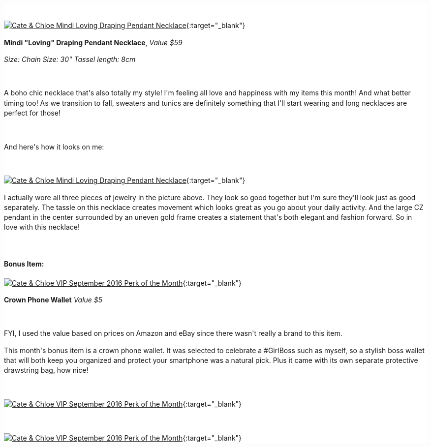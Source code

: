<br>

[![Cate & Chloe Mindi Loving Draping Pendant Necklace](http://whatsupmailbox.com/images/CateChloeVIPSeptember2016MindiLovingDrapingPendantNecklace.jpg)](http://www.shareasale.com/r.cfm?B=871946&U=1115177&M=49865&urllink=){:target="_blank"}

**Mindi "Loving" Draping Pendant Necklace**, *Value $59*

*Size: Chain Size: 30"  Tassel length: 8cm*

<br>

A boho chic necklace that's also totally my style! I'm feeling all love and happiness with my items this month! And what better timing too! As we transition to fall, sweaters and tunics are definitely something that I'll start wearing and long necklaces are perfect for those!

<br>

And here's how it looks on me:

<br>

[![Cate & Chloe Mindi Loving Draping Pendant Necklace](http://whatsupmailbox.com/images/CateChloeVIPSeptember2016Items02.jpg)](http://www.shareasale.com/r.cfm?B=871946&U=1115177&M=49865&urllink=){:target="_blank"}

I actually wore all three pieces of jewelry in the picture above. They look so good together but I'm sure they'll look just as good separately. The tassle on this necklace creates movement which looks great as you go about your daily activity. And the large CZ pendant in the center surrounded by an uneven gold frame creates a statement that's both elegant and fashion forward. So in love with this necklace!

<br>

<H4>Bonus Item:</H4>

[![Cate & Chloe VIP September 2016 Perk of the Month](http://whatsupmailbox.com/images/CateChloeVIPSeptember2016CrownPhoneWallet.jpg)](http://www.shareasale.com/r.cfm?B=871946&U=1115177&M=49865&urllink=){:target="_blank"}

**Crown Phone Wallet** *Value $5*

<br>

FYI, I used the value based on prices on Amazon and eBay since there wasn't really a brand to this item.

This month's bonus item is a crown phone wallet. It was selected to celebrate a #GirlBoss such as myself, so a stylish boss wallet that will both keep you organized and protect your smartphone was a natural pick. Plus it came with its own separate protective drawstring bag, how nice!

<br>

[![Cate & Chloe VIP September 2016 Perk of the Month](http://whatsupmailbox.com/images/CateChloeVIPSeptember2016CrownPhoneWallet02.jpg)](http://www.shareasale.com/r.cfm?B=871946&U=1115177&M=49865&urllink=){:target="_blank"}

<br>

[![Cate & Chloe VIP September 2016 Perk of the Month](http://whatsupmailbox.com/images/CateChloeVIPSeptember2016CrownPhoneWallet03.jpg)](http://www.shareasale.com/r.cfm?B=871946&U=1115177&M=49865&urllink=){:target="_blank"}
